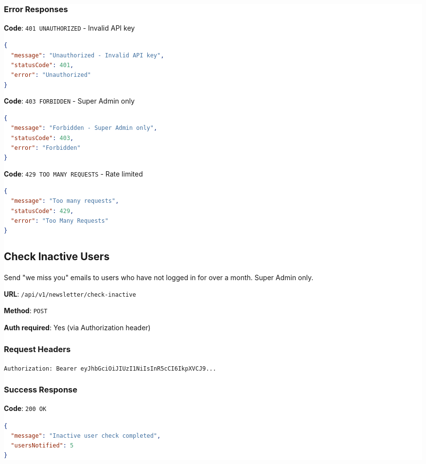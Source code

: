 ### Error Responses

**Code**: `401 UNAUTHORIZED` - Invalid API key

```json
{
  "message": "Unauthorized - Invalid API key",
  "statusCode": 401,
  "error": "Unauthorized"
}
```

**Code**: `403 FORBIDDEN` - Super Admin only

```json
{
  "message": "Forbidden - Super Admin only",
  "statusCode": 403,
  "error": "Forbidden"
}
```

**Code**: `429 TOO MANY REQUESTS` - Rate limited

```json
{
  "message": "Too many requests",
  "statusCode": 429,
  "error": "Too Many Requests"
}
```

## Check Inactive Users

Send "we miss you" emails to users who have not logged in for over a month. Super Admin only.

**URL**: `/api/v1/newsletter/check-inactive`

**Method**: `POST`

**Auth required**: Yes (via Authorization header)

### Request Headers

```
Authorization: Bearer eyJhbGciOiJIUzI1NiIsInR5cCI6IkpXVCJ9...
```

### Success Response

**Code**: `200 OK`

```json
{
  "message": "Inactive user check completed",
  "usersNotified": 5
}
```
